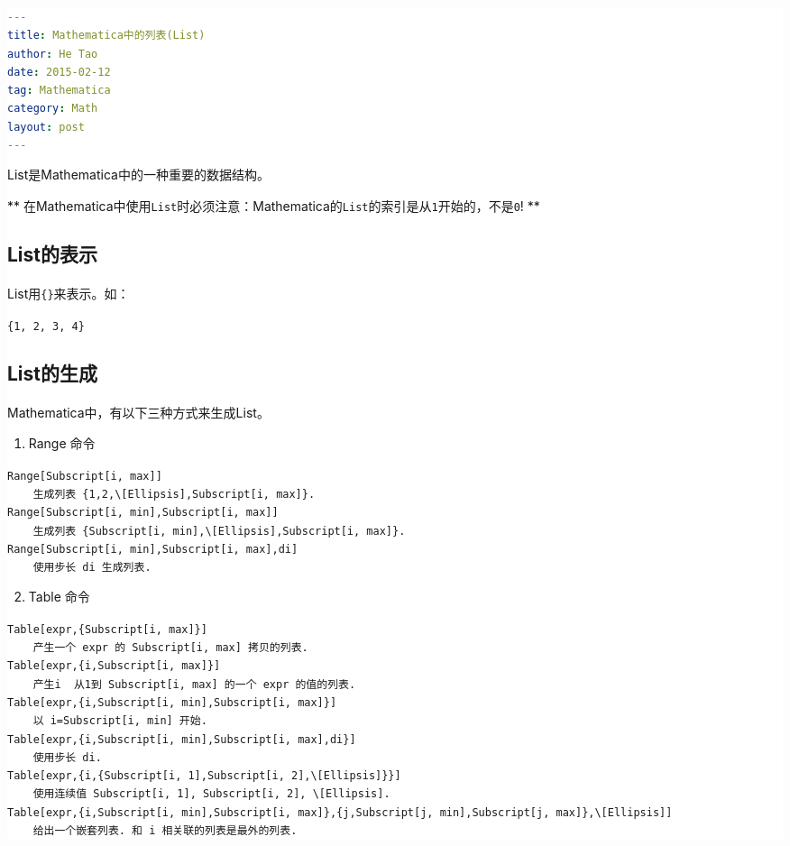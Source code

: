 ```yaml
---
title: Mathematica中的列表(List)
author: He Tao
date: 2015-02-12
tag: Mathematica
category: Math
layout: post
---
```


List是Mathematica中的一种重要的数据结构。

** 在Mathematica中使用`List`时必须注意：Mathematica的`List`的索引是从`1`开始的，不是`0`! **

List的表示
-----------

List用`{}`来表示。如：

    {1, 2, 3, 4}

List的生成
-----------

Mathematica中，有以下三种方式来生成List。

1. Range 命令

```mma
Range[Subscript[i, max]] 
    生成列表 {1,2,\[Ellipsis],Subscript[i, max]}.
Range[Subscript[i, min],Subscript[i, max]] 
    生成列表 {Subscript[i, min],\[Ellipsis],Subscript[i, max]}.
Range[Subscript[i, min],Subscript[i, max],di] 
    使用步长 di 生成列表. 
```



2. Table 命令

```mma
Table[expr,{Subscript[i, max]}] 
    产生一个 expr 的 Subscript[i, max] 拷贝的列表.
Table[expr,{i,Subscript[i, max]}] 
    产生i  从1到 Subscript[i, max] 的一个 expr 的值的列表.
Table[expr,{i,Subscript[i, min],Subscript[i, max]}] 
    以 i=Subscript[i, min] 开始.
Table[expr,{i,Subscript[i, min],Subscript[i, max],di}] 
    使用步长 di. 
Table[expr,{i,{Subscript[i, 1],Subscript[i, 2],\[Ellipsis]}}] 
    使用连续值 Subscript[i, 1], Subscript[i, 2], \[Ellipsis]. 
Table[expr,{i,Subscript[i, min],Subscript[i, max]},{j,Subscript[j, min],Subscript[j, max]},\[Ellipsis]] 
    给出一个嵌套列表. 和 i 相关联的列表是最外的列表.  
```
